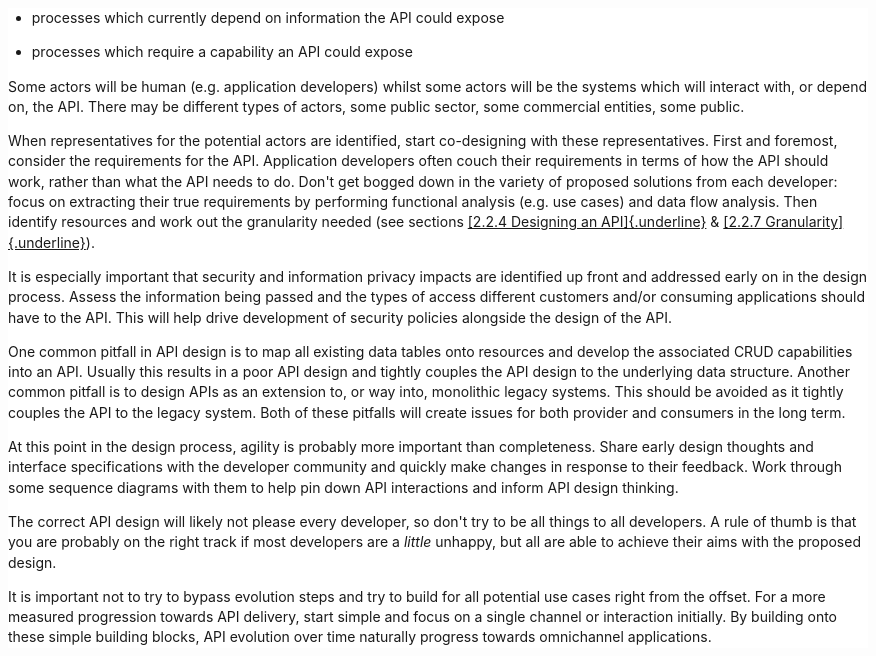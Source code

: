 -   processes which currently depend on information the API could expose

-   processes which require a capability an API could expose

Some actors will be human (e.g. application developers) whilst some
actors will be the systems which will interact with, or depend on, the
API. There may be different types of actors, some public sector, some
commercial entities, some public.

When representatives for the potential actors are identified, start
co-designing with these representatives. First and foremost, consider
the requirements for the API. Application developers often couch their
requirements in terms of how the API should work, rather than what the
API needs to do. Don't get bogged down in the variety of proposed
solutions from each developer: focus on extracting their true
requirements by performing functional analysis (e.g. use cases) and data
flow analysis. Then identify resources and work out the granularity
needed (see sections [[2.2.4 Designing an
API]{.underline}](#designing-an-api) & [[2.2.7
Granularity]{.underline}](#granularity)).

It is especially important that security and information privacy impacts
are identified up front and addressed early on in the design process.
Assess the information being passed and the types of access different
customers and/or consuming applications should have to the API. This
will help drive development of security policies alongside the design of
the API.

One common pitfall in API design is to map all existing data tables onto
resources and develop the associated CRUD capabilities into an API.
Usually this results in a poor API design and tightly couples the API
design to the underlying data structure. Another common pitfall is to
design APIs as an extension to, or way into, monolithic legacy systems.
This should be avoided as it tightly couples the API to the legacy
system. Both of these pitfalls will create issues for both provider and
consumers in the long term.

At this point in the design process, agility is probably more important
than completeness. Share early design thoughts and interface
specifications with the developer community and quickly make changes in
response to their feedback. Work through some sequence diagrams with
them to help pin down API interactions and inform API design thinking.

The correct API design will likely not please every developer, so don't
try to be all things to all developers. A rule of thumb is that you are
probably on the right track if most developers are a *little* unhappy,
but all are able to achieve their aims with the proposed design.

It is important not to try to bypass evolution steps and try to build
for all potential use cases right from the offset. For a more measured
progression towards API delivery, start simple and focus on a single
channel or interaction initially. By building onto these simple building
blocks, API evolution over time naturally progress towards omnichannel
applications. 

